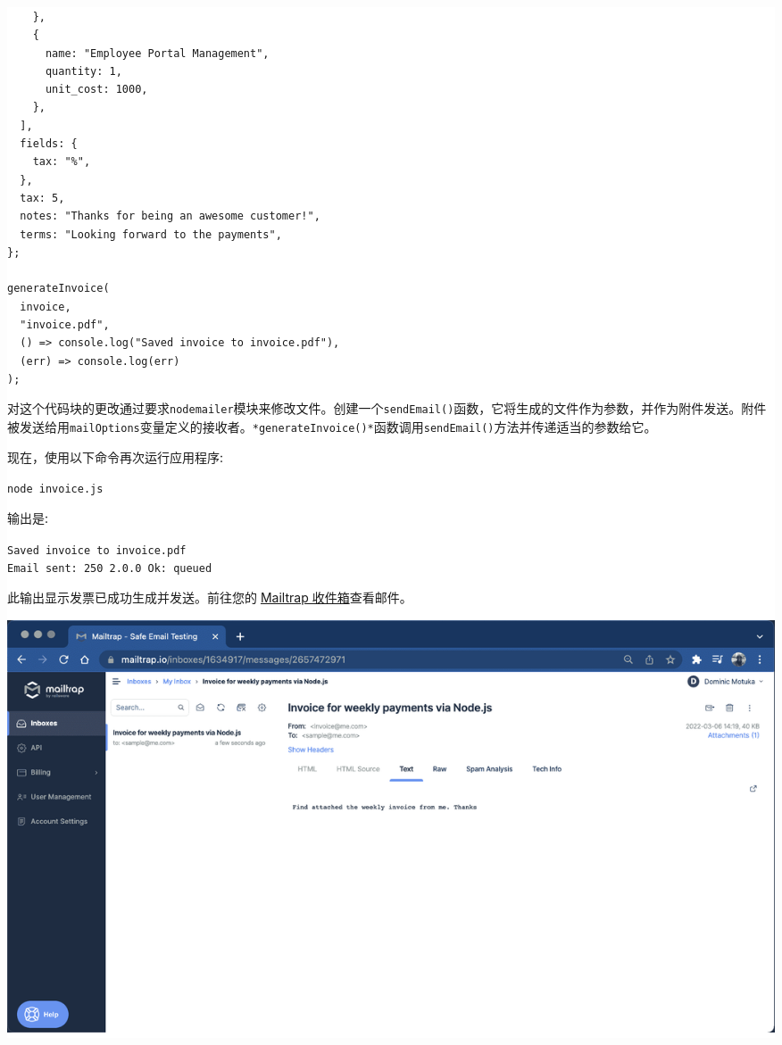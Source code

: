 ```
    },
    {
      name: "Employee Portal Management",
      quantity: 1,
      unit_cost: 1000,
    },
  ],
  fields: {
    tax: "%",
  },
  tax: 5,
  notes: "Thanks for being an awesome customer!",
  terms: "Looking forward to the payments",
};

generateInvoice(
  invoice,
  "invoice.pdf",
  () => console.log("Saved invoice to invoice.pdf"),
  (err) => console.log(err)
); 
```

对这个代码块的更改通过要求`nodemailer`模块来修改文件。创建一个`sendEmail()`函数，它将生成的文件作为参数，并作为附件发送。附件被发送给用`mailOptions`变量定义的接收者。`*generateInvoice()*`函数调用`sendEmail()`方法并传递适当的参数给它。

现在，使用以下命令再次运行应用程序:

```
node invoice.js 
```

输出是:

```
Saved invoice to invoice.pdf
Email sent: 250 2.0.0 Ok: queued 
```

此输出显示发票已成功生成并发送。前往您的 [Mailtrap 收件箱](https://mailtrap.io/inboxes)查看邮件。

![Mailtrap inbox](img/4a72eda0d80d032c0857c716ce6df0be.png)
